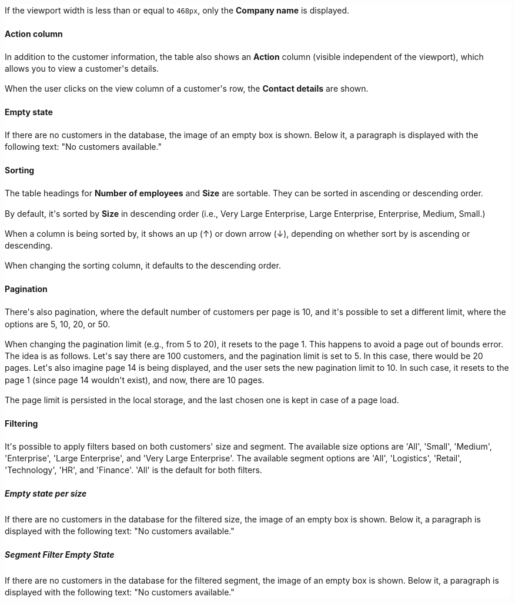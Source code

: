 If the viewport width is less than or equal to `468px`, only the **Company name** is displayed.

#### Action column

In addition to the customer information, the table also shows an **Action** column (visible independent of the viewport), which allows you to view a customer's details.

When the user clicks on the view column of a customer's row, the **Contact details** are shown.

#### Empty state

If there are no customers in the database, the image of an empty box is shown. Below it, a paragraph is displayed with the following text: "No customers available."

#### Sorting

The table headings for **Number of employees** and **Size** are sortable. They can be sorted in ascending or descending order.

By default, it's sorted by **Size** in descending order (i.e., Very Large Enterprise, Large Enterprise, Enterprise, Medium, Small.)

When a column is being sorted by, it shows an up (&uarr;) or down arrow (&darr;), depending on whether sort by is ascending or descending.

When changing the sorting column, it defaults to the descending order.

#### Pagination

There's also pagination, where the default number of customers per page is 10, and it's possible to set a different limit, where the options are 5, 10, 20, or 50.

When changing the pagination limit (e.g., from 5 to 20), it resets to the page 1. This happens to avoid a page out of bounds error. The idea is as follows. Let's say there are 100 customers, and the pagination limit is set to 5. In this case, there would be 20 pages. Let's also imagine page 14 is being displayed, and the user sets the new pagination limit to 10. In such case, it resets to the page 1 (since page 14 wouldn't exist), and now, there are 10 pages.

The page limit is persisted in the local storage, and the last chosen one is kept in case of a page load.

#### Filtering

It's possible to apply filters based on both customers' size and segment. The available size options are 'All', 'Small', 'Medium', 'Enterprise', 'Large Enterprise', and 'Very Large Enterprise'. The available segment options are 'All', 'Logistics', 'Retail', 'Technology', 'HR', and 'Finance'. 'All' is the default for both filters.

##### Empty state per size

If there are no customers in the database for the filtered size, the image of an empty box is shown. Below it, a paragraph is displayed with the following text: "No customers available."

##### Segment Filter Empty State

If there are no customers in the database for the filtered segment, the image of an empty box is shown. Below it, a paragraph is displayed with the following text: "No customers available."
